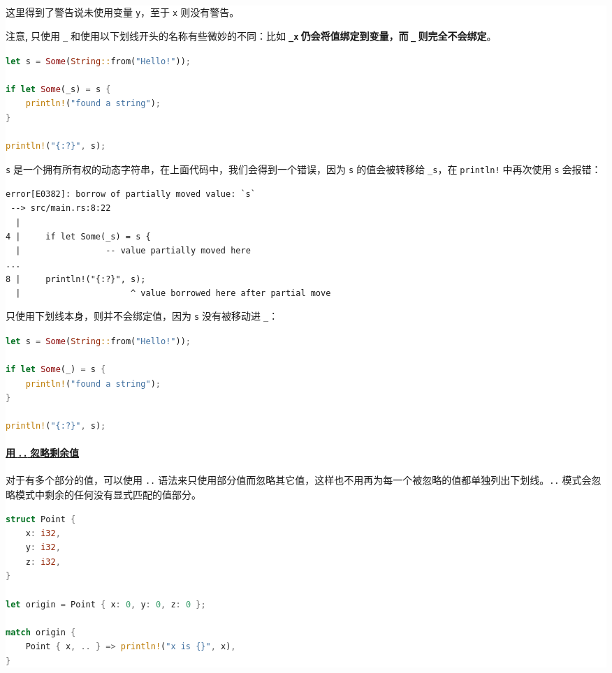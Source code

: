 这里得到了警告说未使用变量 `y`，至于 `x` 则没有警告。

注意, 只使用 `_` 和使用以下划线开头的名称有些微妙的不同：比如 **`_x` 仍会将值绑定到变量，而 `_` 则完全不会绑定**。

```rust
let s = Some(String::from("Hello!"));

if let Some(_s) = s {
    println!("found a string");
}

println!("{:?}", s);
```

`s` 是一个拥有所有权的动态字符串，在上面代码中，我们会得到一个错误，因为 `s` 的值会被转移给 `_s`，在 `println!` 中再次使用 `s` 会报错：

```console
error[E0382]: borrow of partially moved value: `s`
 --> src/main.rs:8:22
  |
4 |     if let Some(_s) = s {
  |                 -- value partially moved here
...
8 |     println!("{:?}", s);
  |                      ^ value borrowed here after partial move
```

只使用下划线本身，则并不会绑定值，因为 `s` 没有被移动进 `_`：

```rust
let s = Some(String::from("Hello!"));

if let Some(_) = s {
    println!("found a string");
}

println!("{:?}", s);
```

#### [用 `..` 忽略剩余值](https://course.rs/basic/match-pattern/all-patterns.html#用--忽略剩余值)

对于有多个部分的值，可以使用 `..` 语法来只使用部分值而忽略其它值，这样也不用再为每一个被忽略的值都单独列出下划线。`..` 模式会忽略模式中剩余的任何没有显式匹配的值部分。

```rust
struct Point {
    x: i32,
    y: i32,
    z: i32,
}

let origin = Point { x: 0, y: 0, z: 0 };

match origin {
    Point { x, .. } => println!("x is {}", x),
}
```
